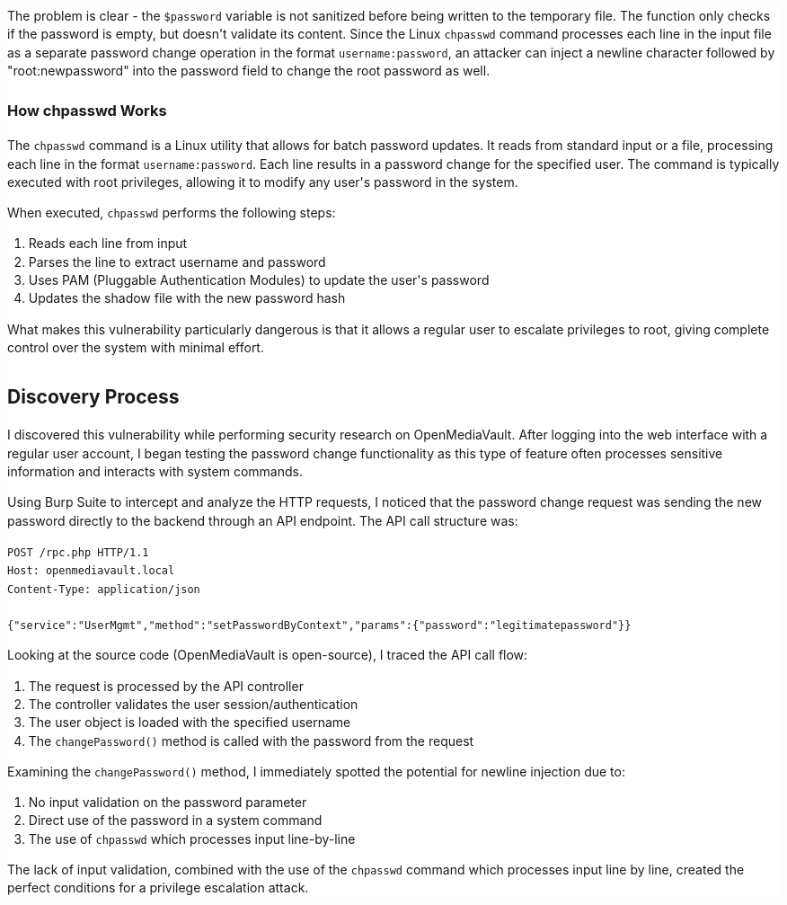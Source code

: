 The problem is clear - the `$password` variable is not sanitized before being written to the temporary file. The function only checks if the password is empty, but doesn't validate its content. Since the Linux `chpasswd` command processes each line in the input file as a separate password change operation in the format `username:password`, an attacker can inject a newline character followed by "root:newpassword" into the password field to change the root password as well.

### How chpasswd Works

The `chpasswd` command is a Linux utility that allows for batch password updates. It reads from standard input or a file, processing each line in the format `username:password`. Each line results in a password change for the specified user. The command is typically executed with root privileges, allowing it to modify any user's password in the system.

When executed, `chpasswd` performs the following steps:
1. Reads each line from input
2. Parses the line to extract username and password
3. Uses PAM (Pluggable Authentication Modules) to update the user's password
4. Updates the shadow file with the new password hash

What makes this vulnerability particularly dangerous is that it allows a regular user to escalate privileges to root, giving complete control over the system with minimal effort.

## Discovery Process

I discovered this vulnerability while performing security research on OpenMediaVault. After logging into the web interface with a regular user account, I began testing the password change functionality as this type of feature often processes sensitive information and interacts with system commands.

Using Burp Suite to intercept and analyze the HTTP requests, I noticed that the password change request was sending the new password directly to the backend through an API endpoint. The API call structure was:

```
POST /rpc.php HTTP/1.1
Host: openmediavault.local
Content-Type: application/json

{"service":"UserMgmt","method":"setPasswordByContext","params":{"password":"legitimatepassword"}}
```

Looking at the source code (OpenMediaVault is open-source), I traced the API call flow:

1. The request is processed by the API controller
2. The controller validates the user session/authentication
3. The user object is loaded with the specified username
4. The `changePassword()` method is called with the password from the request

Examining the `changePassword()` method, I immediately spotted the potential for newline injection due to:
1. No input validation on the password parameter
2. Direct use of the password in a system command
3. The use of `chpasswd` which processes input line-by-line

The lack of input validation, combined with the use of the `chpasswd` command which processes input line by line, created the perfect conditions for a privilege escalation attack.
